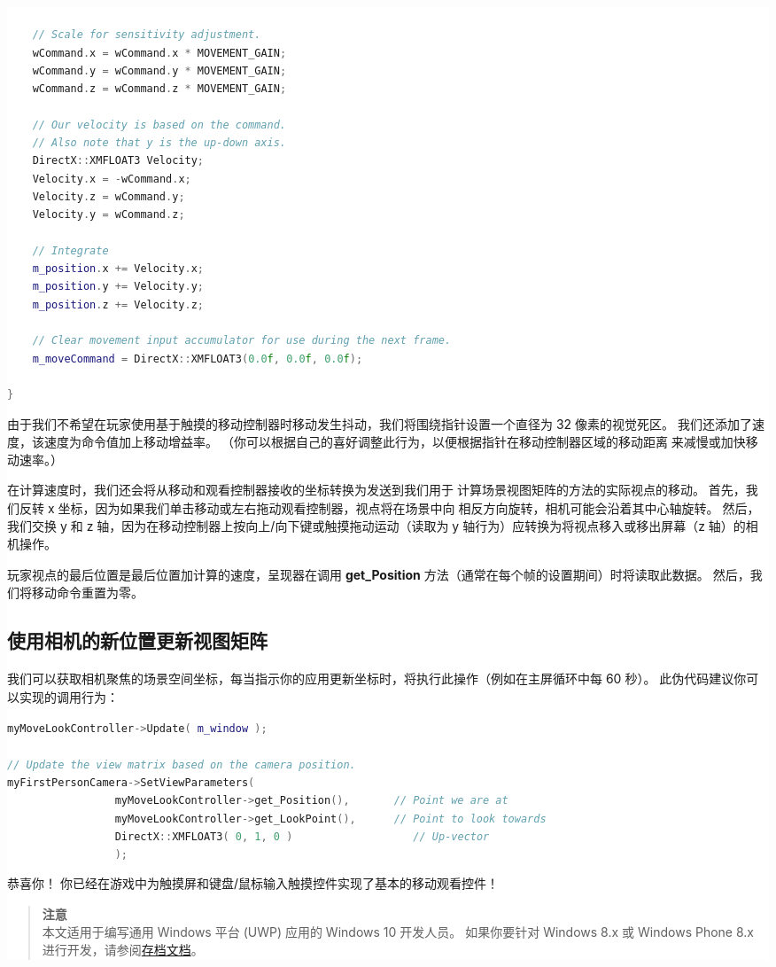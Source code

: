 ```cpp

    // Scale for sensitivity adjustment.
    wCommand.x = wCommand.x * MOVEMENT_GAIN;
    wCommand.y = wCommand.y * MOVEMENT_GAIN;
    wCommand.z = wCommand.z * MOVEMENT_GAIN;

    // Our velocity is based on the command.
    // Also note that y is the up-down axis. 
    DirectX::XMFLOAT3 Velocity;
    Velocity.x = -wCommand.x;
    Velocity.z = wCommand.y;
    Velocity.y = wCommand.z;

    // Integrate
    m_position.x += Velocity.x;
    m_position.y += Velocity.y;
    m_position.z += Velocity.z;

    // Clear movement input accumulator for use during the next frame.
    m_moveCommand = DirectX::XMFLOAT3(0.0f, 0.0f, 0.0f);

}
```

由于我们不希望在玩家使用基于触摸的移动控制器时移动发生抖动，我们将围绕指针设置一个直径为 32 像素的视觉死区。 我们还添加了速度，该速度为命令值加上移动增益率。 （你可以根据自己的喜好调整此行为，以便根据指针在移动控制器区域的移动距离 来减慢或加快移动速率。）

在计算速度时，我们还会将从移动和观看控制器接收的坐标转换为发送到我们用于 计算场景视图矩阵的方法的实际视点的移动。 首先，我们反转 x 坐标，因为如果我们单击移动或左右拖动观看控制器，视点将在场景中向 相反方向旋转，相机可能会沿着其中心轴旋转。 然后，我们交换 y 和 z 轴，因为在移动控制器上按向上/向下键或触摸拖动运动（读取为 y 轴行为）应转换为将视点移入或移出屏幕（z 轴）的相机操作。

玩家视点的最后位置是最后位置加计算的速度，呈现器在调用 **get\_Position** 方法（通常在每个帧的设置期间）时将读取此数据。 然后，我们将移动命令重置为零。

## <a name="updating-the-view-matrix-with-the-new-camera-position"></a>使用相机的新位置更新视图矩阵


我们可以获取相机聚焦的场景空间坐标，每当指示你的应用更新坐标时，将执行此操作（例如在主屏循环中每 60 秒）。 此伪代码建议你可以实现的调用行为：

```cpp
myMoveLookController->Update( m_window );   

// Update the view matrix based on the camera position.
myFirstPersonCamera->SetViewParameters(
                 myMoveLookController->get_Position(),       // Point we are at
                 myMoveLookController->get_LookPoint(),      // Point to look towards
                 DirectX::XMFLOAT3( 0, 1, 0 )                   // Up-vector
                 ); 
```

恭喜你！ 你已经在游戏中为触摸屏和键盘/鼠标输入触摸控件实现了基本的移动观看控件！

> **注意**  
本文适用于编写通用 Windows 平台 (UWP) 应用的 Windows 10 开发人员。 如果你要针对 Windows 8.x 或 Windows Phone 8.x 进行开发，请参阅[存档文档](http://go.microsoft.com/fwlink/p/?linkid=619132)。

 

 

 




